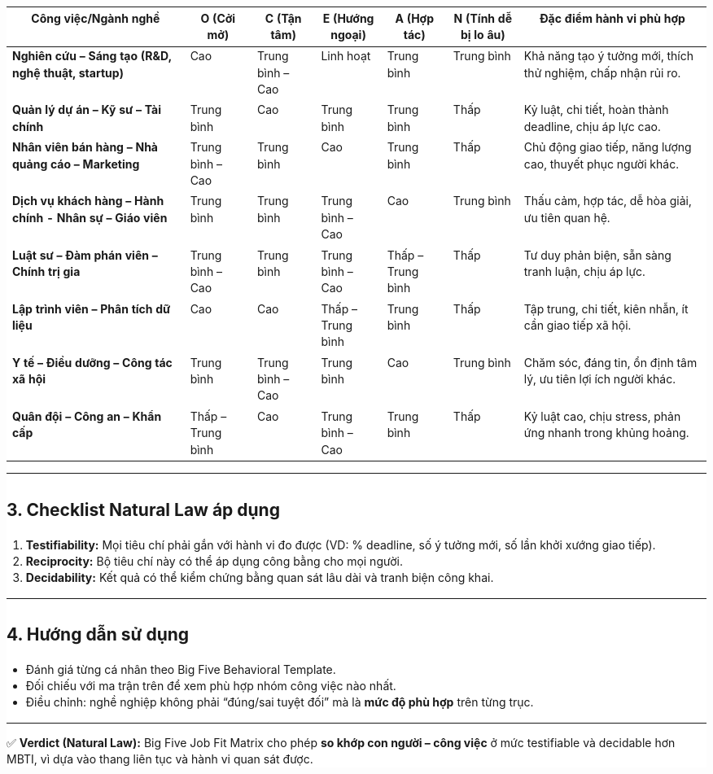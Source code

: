
| Công việc/Ngành nghề                                      | O (Cởi mở)        | C (Tận tâm)      | E (Hướng ngoại)   | A (Hợp tác)       | N (Tính dễ bị lo âu) | Đặc điểm hành vi phù hợp                                        |
| --------------------------------------------------------- | ----------------- | ---------------- | ----------------- | ----------------- | -------------------- | --------------------------------------------------------------- |
| **Nghiên cứu – Sáng tạo (R\&D, nghệ thuật, startup)**     | Cao               | Trung bình – Cao | Linh hoạt         | Trung bình        | Trung bình           | Khả năng tạo ý tưởng mới, thích thử nghiệm, chấp nhận rủi ro.   |
| **Quản lý dự án – Kỹ sư – Tài chính**                     | Trung bình        | Cao              | Trung bình        | Trung bình        | Thấp                 | Kỷ luật, chi tiết, hoàn thành deadline, chịu áp lực cao.        |
| **Nhân viên bán hàng – Nhà quảng cáo – Marketing**        | Trung bình – Cao  | Trung bình       | Cao               | Trung bình        | Thấp                 | Chủ động giao tiếp, năng lượng cao, thuyết phục người khác.     |
| **Dịch vụ khách hàng – Hành chính - Nhân sự – Giáo viên** | Trung bình        | Trung bình       | Trung bình – Cao  | Cao               | Trung bình           | Thấu cảm, hợp tác, dễ hòa giải, ưu tiên quan hệ.                |
| **Luật sư – Đàm phán viên – Chính trị gia**               | Trung bình – Cao  | Trung bình       | Trung bình – Cao  | Thấp – Trung bình | Thấp                 | Tư duy phản biện, sẵn sàng tranh luận, chịu áp lực.             |
| **Lập trình viên – Phân tích dữ liệu**                    | Cao               | Cao              | Thấp – Trung bình | Trung bình        | Thấp                 | Tập trung, chi tiết, kiên nhẫn, ít cần giao tiếp xã hội.        |
| **Y tế – Điều dưỡng – Công tác xã hội**                   | Trung bình        | Trung bình – Cao | Trung bình        | Cao               | Trung bình           | Chăm sóc, đáng tin, ổn định tâm lý, ưu tiên lợi ích người khác. |
| **Quân đội – Công an – Khẩn cấp**                         | Thấp – Trung bình | Cao              | Trung bình – Cao  | Trung bình        | Thấp                 | Kỷ luật cao, chịu stress, phản ứng nhanh trong khủng hoảng.     |

---

## 3. Checklist Natural Law áp dụng

1. **Testifiability:** Mọi tiêu chí phải gắn với hành vi đo được (VD: % deadline, số ý tưởng mới, số lần khởi xướng giao tiếp).
2. **Reciprocity:** Bộ tiêu chí này có thể áp dụng công bằng cho mọi người.
3. **Decidability:** Kết quả có thể kiểm chứng bằng quan sát lâu dài và tranh biện công khai.

---

## 4. Hướng dẫn sử dụng

- Đánh giá từng cá nhân theo Big Five Behavioral Template.
- Đối chiếu với ma trận trên để xem phù hợp nhóm công việc nào nhất.
- Điều chỉnh: nghề nghiệp không phải “đúng/sai tuyệt đối” mà là **mức độ phù hợp** trên từng trục.

---

✅ **Verdict (Natural Law):** Big Five Job Fit Matrix cho phép **so khớp con người – công việc** ở mức testifiable và decidable hơn MBTI, vì dựa vào thang liên tục và hành vi quan sát được.
